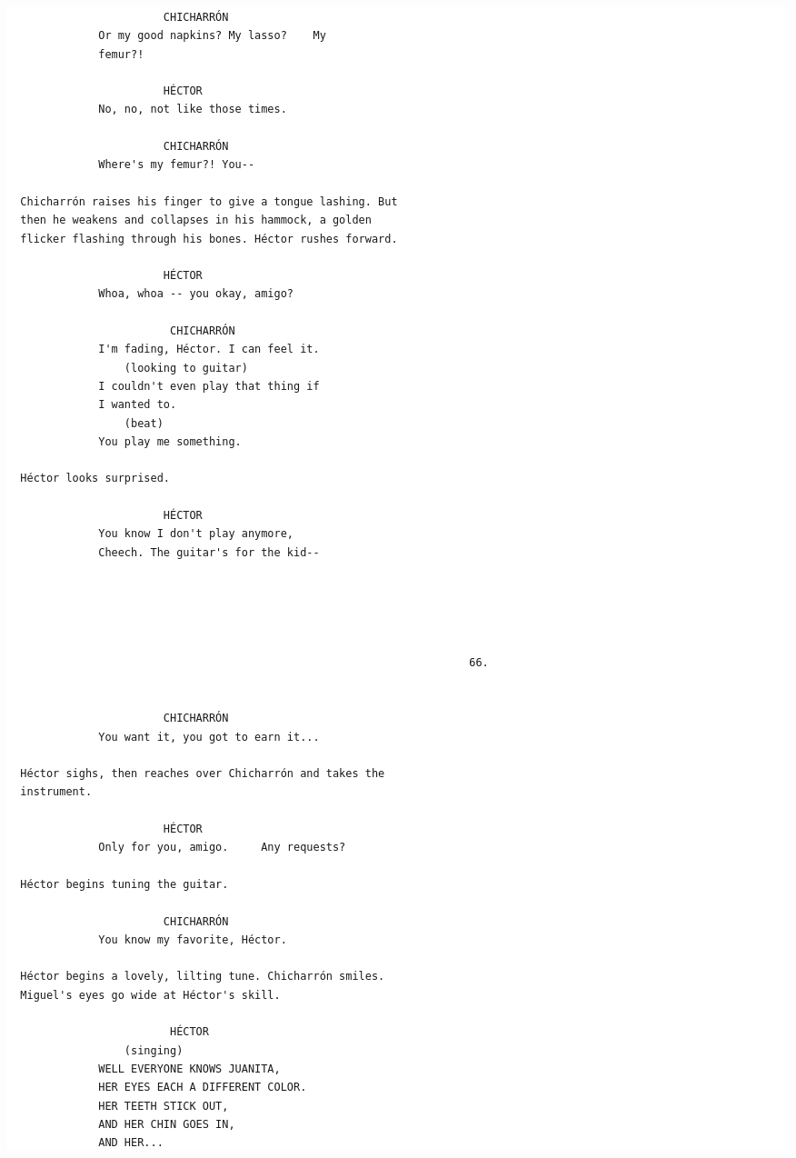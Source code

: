                             CHICHARRÓN
                  Or my good napkins? My lasso?    My
                  femur?!

                            HÉCTOR
                  No, no, not like those times.

                            CHICHARRÓN
                  Where's my femur?! You--

      Chicharrón raises his finger to give a tongue lashing. But
      then he weakens and collapses in his hammock, a golden
      flicker flashing through his bones. Héctor rushes forward.

                            HÉCTOR
                  Whoa, whoa -- you okay, amigo?

                             CHICHARRÓN
                  I'm fading, Héctor. I can feel it.
                      (looking to guitar)
                  I couldn't even play that thing if
                  I wanted to.
                      (beat)
                  You play me something.

      Héctor looks surprised.

                            HÉCTOR
                  You know I don't play anymore,
                  Cheech. The guitar's for the kid--





                                                                           66.


                            CHICHARRÓN
                  You want it, you got to earn it...

      Héctor sighs, then reaches over Chicharrón and takes the
      instrument.

                            HÉCTOR
                  Only for you, amigo.     Any requests?

      Héctor begins tuning the guitar.

                            CHICHARRÓN
                  You know my favorite, Héctor.

      Héctor begins a lovely, lilting tune. Chicharrón smiles.
      Miguel's eyes go wide at Héctor's skill.

                             HÉCTOR
                      (singing)
                  WELL EVERYONE KNOWS JUANITA,
                  HER EYES EACH A DIFFERENT COLOR.
                  HER TEETH STICK OUT,
                  AND HER CHIN GOES IN,
                  AND HER...
